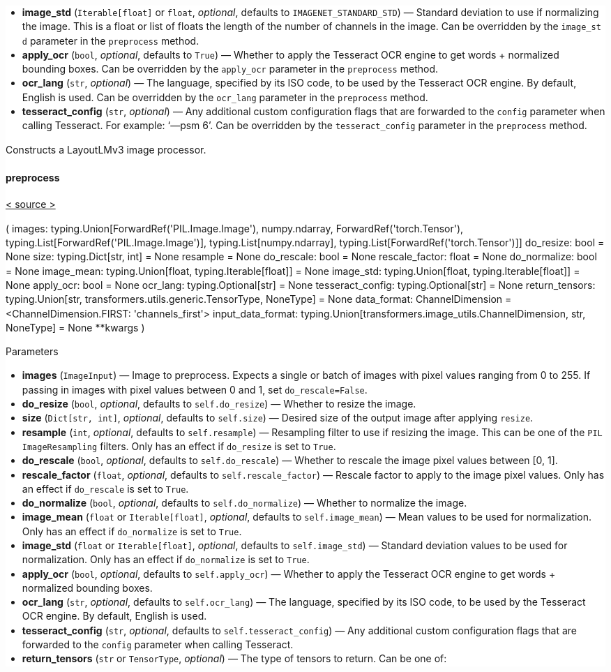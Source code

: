 -   **image\_std** (`Iterable[float]` or `float`, _optional_, defaults to `IMAGENET_STANDARD_STD`) — Standard deviation to use if normalizing the image. This is a float or list of floats the length of the number of channels in the image. Can be overridden by the `image_std` parameter in the `preprocess` method.
-   **apply\_ocr** (`bool`, _optional_, defaults to `True`) — Whether to apply the Tesseract OCR engine to get words + normalized bounding boxes. Can be overridden by the `apply_ocr` parameter in the `preprocess` method.
-   **ocr\_lang** (`str`, _optional_) — The language, specified by its ISO code, to be used by the Tesseract OCR engine. By default, English is used. Can be overridden by the `ocr_lang` parameter in the `preprocess` method.
-   **tesseract\_config** (`str`, _optional_) — Any additional custom configuration flags that are forwarded to the `config` parameter when calling Tesseract. For example: ‘—psm 6’. Can be overridden by the `tesseract_config` parameter in the `preprocess` method.

Constructs a LayoutLMv3 image processor.

#### preprocess

[< source \>](https://github.com/huggingface/transformers/blob/v4.34.0/src/transformers/models/layoutlmv3/image_processing_layoutlmv3.py#L216)

( images: typing.Union\[ForwardRef('PIL.Image.Image'), numpy.ndarray, ForwardRef('torch.Tensor'), typing.List\[ForwardRef('PIL.Image.Image')\], typing.List\[numpy.ndarray\], typing.List\[ForwardRef('torch.Tensor')\]\] do\_resize: bool = None size: typing.Dict\[str, int\] = None resample = None do\_rescale: bool = None rescale\_factor: float = None do\_normalize: bool = None image\_mean: typing.Union\[float, typing.Iterable\[float\]\] = None image\_std: typing.Union\[float, typing.Iterable\[float\]\] = None apply\_ocr: bool = None ocr\_lang: typing.Optional\[str\] = None tesseract\_config: typing.Optional\[str\] = None return\_tensors: typing.Union\[str, transformers.utils.generic.TensorType, NoneType\] = None data\_format: ChannelDimension = <ChannelDimension.FIRST: 'channels\_first'> input\_data\_format: typing.Union\[transformers.image\_utils.ChannelDimension, str, NoneType\] = None \*\*kwargs )

Parameters

-   **images** (`ImageInput`) — Image to preprocess. Expects a single or batch of images with pixel values ranging from 0 to 255. If passing in images with pixel values between 0 and 1, set `do_rescale=False`.
-   **do\_resize** (`bool`, _optional_, defaults to `self.do_resize`) — Whether to resize the image.
-   **size** (`Dict[str, int]`, _optional_, defaults to `self.size`) — Desired size of the output image after applying `resize`.
-   **resample** (`int`, _optional_, defaults to `self.resample`) — Resampling filter to use if resizing the image. This can be one of the `PILImageResampling` filters. Only has an effect if `do_resize` is set to `True`.
-   **do\_rescale** (`bool`, _optional_, defaults to `self.do_rescale`) — Whether to rescale the image pixel values between \[0, 1\].
-   **rescale\_factor** (`float`, _optional_, defaults to `self.rescale_factor`) — Rescale factor to apply to the image pixel values. Only has an effect if `do_rescale` is set to `True`.
-   **do\_normalize** (`bool`, _optional_, defaults to `self.do_normalize`) — Whether to normalize the image.
-   **image\_mean** (`float` or `Iterable[float]`, _optional_, defaults to `self.image_mean`) — Mean values to be used for normalization. Only has an effect if `do_normalize` is set to `True`.
-   **image\_std** (`float` or `Iterable[float]`, _optional_, defaults to `self.image_std`) — Standard deviation values to be used for normalization. Only has an effect if `do_normalize` is set to `True`.
-   **apply\_ocr** (`bool`, _optional_, defaults to `self.apply_ocr`) — Whether to apply the Tesseract OCR engine to get words + normalized bounding boxes.
-   **ocr\_lang** (`str`, _optional_, defaults to `self.ocr_lang`) — The language, specified by its ISO code, to be used by the Tesseract OCR engine. By default, English is used.
-   **tesseract\_config** (`str`, _optional_, defaults to `self.tesseract_config`) — Any additional custom configuration flags that are forwarded to the `config` parameter when calling Tesseract.
-   **return\_tensors** (`str` or `TensorType`, _optional_) — The type of tensors to return. Can be one of:
    